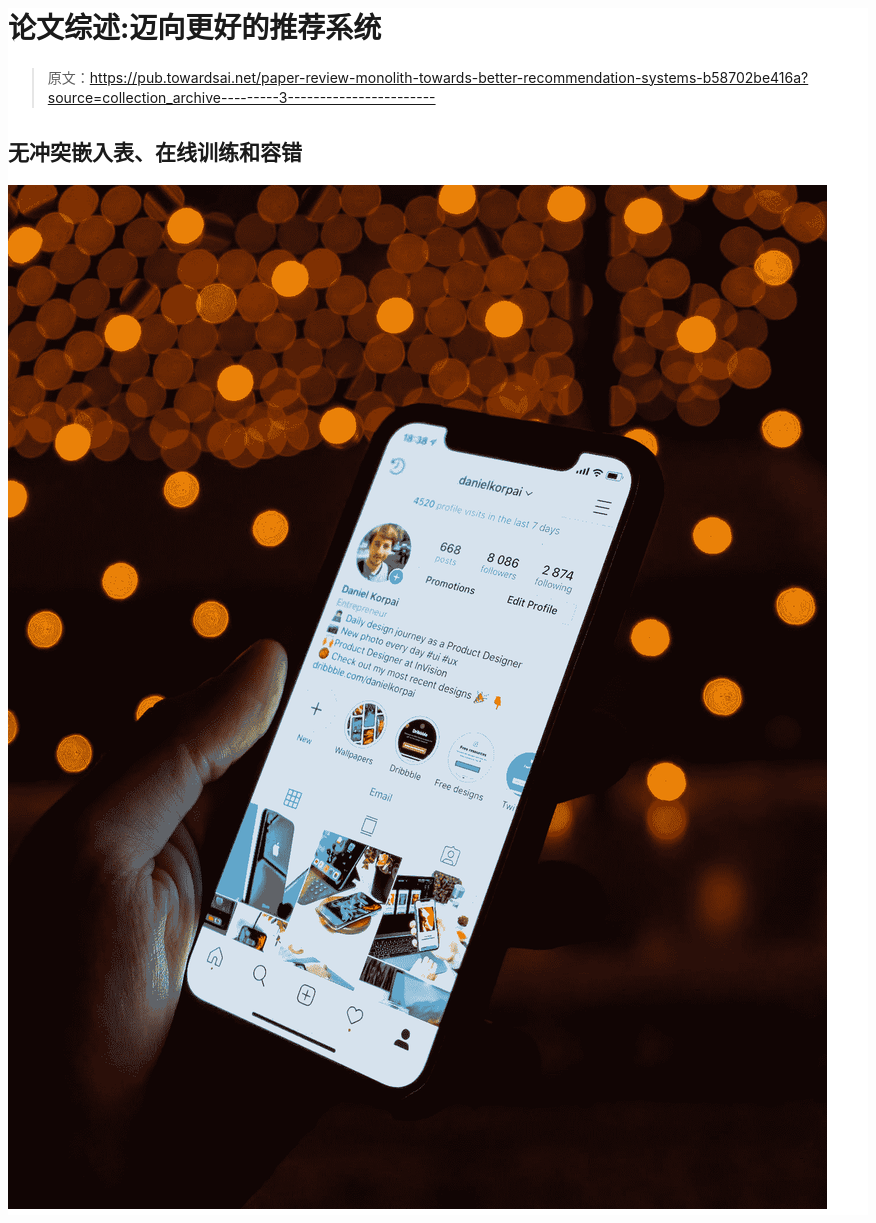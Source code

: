 # 论文综述:迈向更好的推荐系统

> 原文：<https://pub.towardsai.net/paper-review-monolith-towards-better-recommendation-systems-b58702be416a?source=collection_archive---------3----------------------->

## 无冲突嵌入表、在线训练和容错

![](img/e95aea26f144ceffa191248bd9cbe1ed.png)
